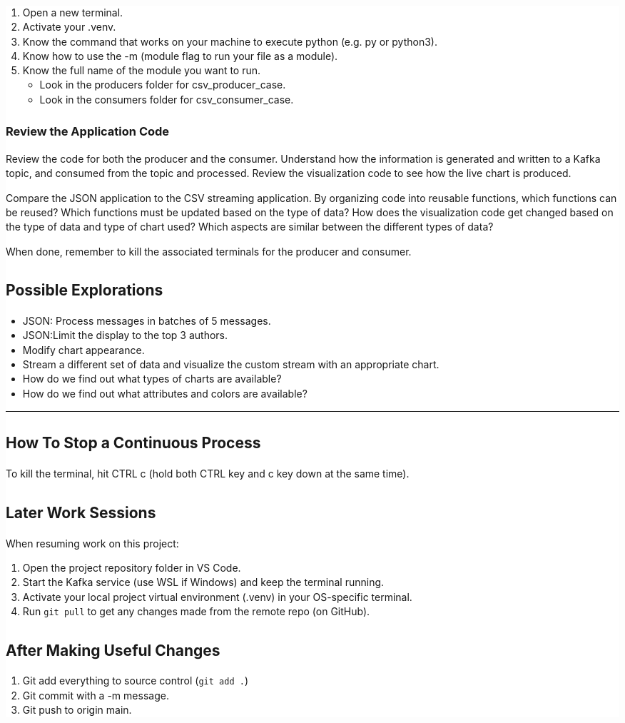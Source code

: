 1. Open a new terminal.
2. Activate your .venv.
3. Know the command that works on your machine to execute python (e.g. py or python3).
4. Know how to use the -m (module flag to run your file as a module).
5. Know the full name of the module you want to run.
   - Look in the producers folder for csv_producer_case.
   - Look in the consumers folder for csv_consumer_case.

### Review the Application Code

Review the code for both the producer and the consumer.
Understand how the information is generated and written to a Kafka topic, and consumed from the topic and processed.
Review the visualization code to see how the live chart is produced.

Compare the JSON application to the CSV streaming application.
By organizing code into reusable functions, which functions can be reused?
Which functions must be updated based on the type of data?
How does the visualization code get changed based on the type of data and type of chart used?
Which aspects are similar between the different types of data?

When done, remember to kill the associated terminals for the producer and consumer.

## Possible Explorations

- JSON: Process messages in batches of 5 messages.
- JSON:Limit the display to the top 3 authors.
- Modify chart appearance.
- Stream a different set of data and visualize the custom stream with an appropriate chart.
- How do we find out what types of charts are available?
- How do we find out what attributes and colors are available?

---

## How To Stop a Continuous Process

To kill the terminal, hit CTRL c (hold both CTRL key and c key down at the same time).

## Later Work Sessions

When resuming work on this project:

1. Open the project repository folder in VS Code. 
2. Start the Kafka service (use WSL if Windows) and keep the terminal running. 
3. Activate your local project virtual environment (.venv) in your OS-specific terminal.
4. Run `git pull` to get any changes made from the remote repo (on GitHub).

## After Making Useful Changes

1. Git add everything to source control (`git add .`)
2. Git commit with a -m message.
3. Git push to origin main.

